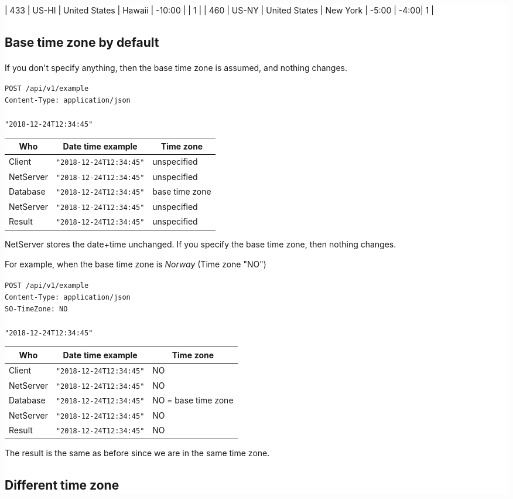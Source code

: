 | 433 | US-HI | United States | Hawaii | -10:00 | | 1 |
| 460 | US-NY | United States | New York | -5:00 | -4:00| 1 |

## Base time zone by default

If you don't specify anything, then the base time zone is assumed, and nothing changes.

```http
POST /api/v1/example
Content-Type: application/json

"2018-12-24T12:34:45"
```

| Who | Date time example | Time zone |
|---|---|---|
| Client | `"2018-12-24T12:34:45"` | unspecified |
| NetServer| `"2018-12-24T12:34:45"` | unspecified |
| Database | `"2018-12-24T12:34:45"` | base time zone|
| NetServer| `"2018-12-24T12:34:45"` | unspecified |
| Result | `"2018-12-24T12:34:45"` | unspecified |

NetServer stores the date+time unchanged. If you specify the base time zone, then nothing changes.

For example, when the base time zone is *Norway* (Time zone "NO")

```http
POST /api/v1/example
Content-Type: application/json
SO-TimeZone: NO

"2018-12-24T12:34:45"
```

| Who | Date time example | Time zone |
|---|---|---|
| Client | `"2018-12-24T12:34:45"` | NO |
| NetServer | `"2018-12-24T12:34:45"` | NO |
| Database | `"2018-12-24T12:34:45"` | NO = base time zone |
| NetServer | `"2018-12-24T12:34:45"` | NO |
| Result | `"2018-12-24T12:34:45"` | NO |

The result is the same as before since we are in the same time zone.

## Different time zone
